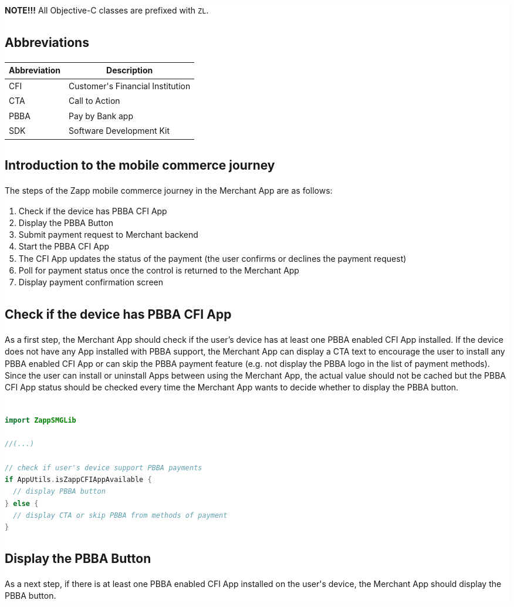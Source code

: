 **NOTE!!!** All Objective-C classes are prefixed with `ZL`.

## Abbreviations

Abbreviation | Description
------------ | -----------
CFI | Customer's Financial Institution
CTA | Call to Action
PBBA | Pay by Bank app
SDK | Software Development Kit

## Introduction to the mobile commerce journey
The steps of the Zapp mobile commerce journey in the Merchant App are as follows:

1. Check if the device has PBBA CFI App
2. Display the PBBA Button
3. Submit payment request to Merchant backend
4. Start the PBBA CFI App
5. The CFI App updates the status of the payment (the user confirms or declines the payment request)
6. Poll for payment status once the control is returned to the Merchant App
7. Display payment confirmation screen

## Check if the device has PBBA CFI App

As a first step, the Merchant App should check if the user’s device has at least one PBBA enabled CFI App installed. If the device does not have any App installed with PBBA support, the Merchant App can display a CTA text to encourage the user to install any PBBA enabled CFI App or can skip the PBBA payment feature (e.g. not display the PBBA logo in the list of payment methods). Since the user can install or uninstall Apps between using the Merchant App, the actual value should not be cached but the PBBA CFI App status should be checked every time the Merchant App wants to decide whether to display the PBBA button.

```swift

import ZappSMGLib

//(...)

// check if user's device support PBBA payments
if AppUtils.isZappCFIAppAvailable {
  // display PBBA button
} else {
  // display CTA or skip PBBA from methods of payment
}
```

## Display the PBBA Button

As a next step, if there is at least one PBBA enabled CFI App installed on the user's device, the Merchant App should display the PBBA button. 
